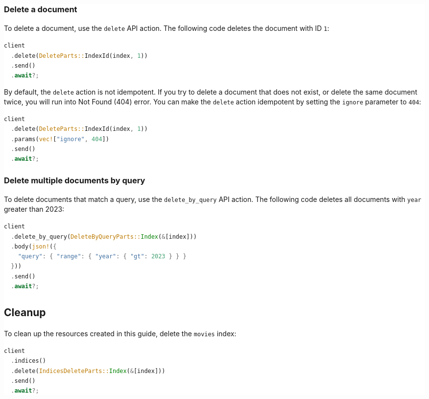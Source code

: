 ### Delete a document

To delete a document, use the `delete` API action. The following code deletes the document with ID `1`:

```rust
client
  .delete(DeleteParts::IndexId(index, 1))
  .send()
  .await?;
```

By default, the `delete` action is not idempotent. If you try to delete a document that does not exist, or delete the same document twice, you will run into Not Found (404) error. You can make the `delete` action idempotent by setting the `ignore` parameter to `404`:

```rust
client
  .delete(DeleteParts::IndexId(index, 1))
  .params(vec!["ignore", 404])
  .send()
  .await?;
```

### Delete multiple documents by query

To delete documents that match a query, use the `delete_by_query` API action. The following code deletes all documents with `year` greater than 2023:

```rust
client
  .delete_by_query(DeleteByQueryParts::Index(&[index]))
  .body(json!({
    "query": { "range": { "year": { "gt": 2023 } } }
  }))
  .send()
  .await?;
```

## Cleanup

To clean up the resources created in this guide, delete the `movies` index:

```rust
client
  .indices()
  .delete(IndicesDeleteParts::Index(&[index]))
  .send()
  .await?;
```
